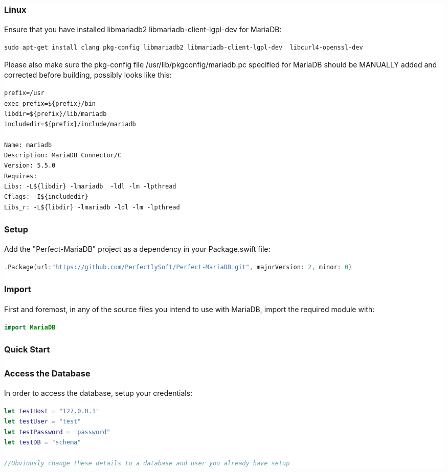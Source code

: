 
### Linux 

Ensure that you have installed libmariadb2 libmariadb-client-lgpl-dev for MariaDB:

```
sudo apt-get install clang pkg-config libmariadb2 libmariadb-client-lgpl-dev  libcurl4-openssl-dev
```

Please also make sure the pkg-config file /usr/lib/pkgconfig/mariadb.pc specified for MariaDB should be MANUALLY added and corrected before building, possibly looks like this:

```
prefix=/usr
exec_prefix=${prefix}/bin
libdir=${prefix}/lib/mariadb
includedir=${prefix}/include/mariadb

Name: mariadb
Description: MariaDB Connector/C
Version: 5.5.0
Requires:
Libs: -L${libdir} -lmariadb  -ldl -lm -lpthread
Cflags: -I${includedir}
Libs_r: -L${libdir} -lmariadb -ldl -lm -lpthread
```

### Setup

Add the "Perfect-MariaDB" project as a dependency in your Package.swift file:

``` swift
.Package(url:"https://github.com/PerfectlySoft/Perfect-MariaDB.git", majorVersion: 2, minor: 0)
```

### Import

First and foremost, in any of the source files you intend to use with MariaDB, import the required module with: 

``` swift
import MariaDB
```

### Quick Start

### Access the Database

In order to access the database, setup your credentials:

``` swift
let testHost = "127.0.0.1"
let testUser = "test"
let testPassword = "password"
let testDB = "schema"

//Obviously change these details to a database and user you already have setup
```
